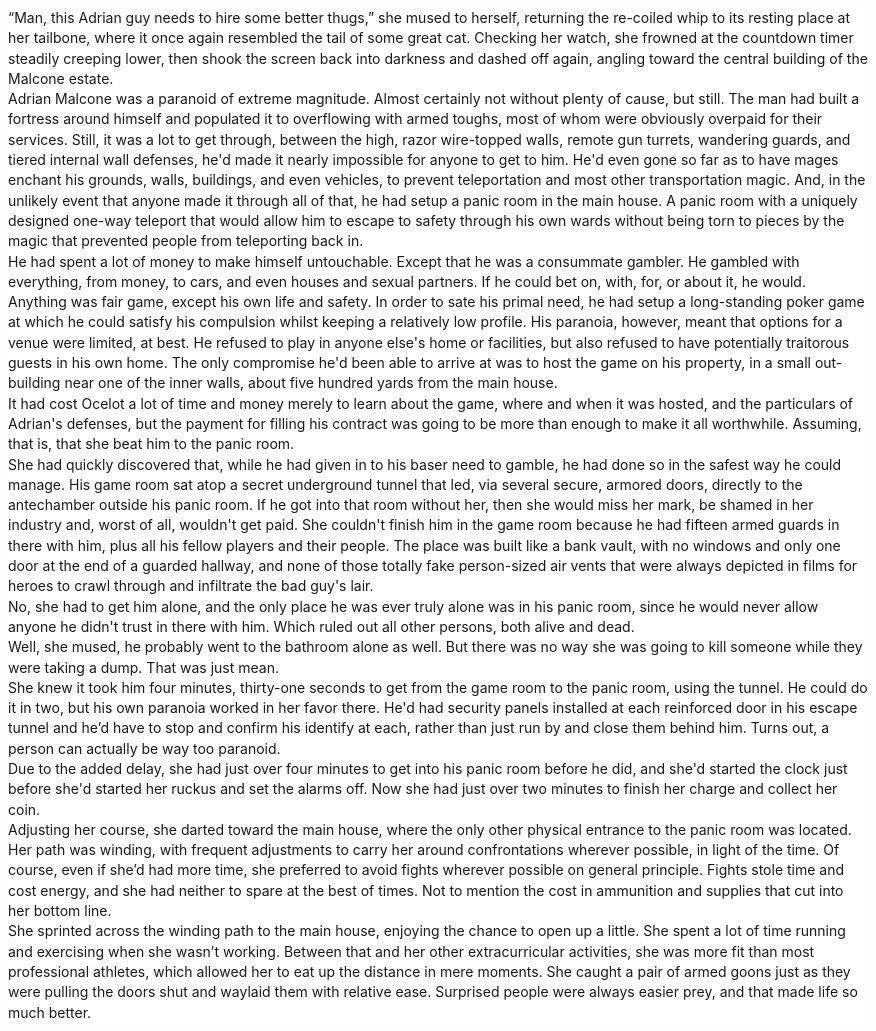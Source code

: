 &ldquo;Man, this Adrian guy needs to hire some better thugs,&rdquo; she mused to herself, returning the re-coiled whip to its resting place at her tailbone, where it once again resembled the tail of some great cat. Checking her watch, she frowned at the countdown timer steadily creeping lower, then shook the screen back into darkness and dashed off again, angling toward the central building of the Malcone estate.<br />
Adrian Malcone was a paranoid of extreme magnitude. Almost certainly not without plenty of cause, but still. The man had built a fortress around himself and populated it to overflowing with armed toughs, most of whom were obviously overpaid for their services. Still, it was a lot to get through, between the high, razor wire-topped walls, remote gun turrets, wandering guards, and tiered internal wall defenses, he'd made it nearly impossible for anyone to get to him. He'd even gone so far as to have mages enchant his grounds, walls, buildings, and even vehicles, to prevent teleportation and most other transportation magic. And, in the unlikely event that anyone made it through all of that, he had setup a panic room in the main house. A panic room with a uniquely designed one-way teleport that would allow him to escape to safety through his own wards without being torn to pieces by the magic that prevented people from teleporting back in.<br />
He had spent a lot of money to make himself untouchable. Except that he was a consummate gambler. He gambled with everything, from money, to cars, and even houses and sexual partners. If he could bet on, with, for, or about it, he would. Anything was fair game, except his own life and safety. In order to sate his primal need, he had setup a long-standing poker game at which he could satisfy his compulsion whilst keeping a relatively low profile. His paranoia, however, meant that options for a venue were limited, at best. He refused to play in anyone else's home or facilities, but also refused to have potentially traitorous guests in his own home. The only compromise he'd been able to arrive at was to host the game on his property, in a small out-building near one of the inner walls, about five hundred yards from the main house.<br />
It had cost Ocelot a lot of time and money merely to learn about the game, where and when it was hosted, and the particulars of Adrian's defenses, but the payment for filling his contract was going to be more than enough to make it all worthwhile. Assuming, that is, that she beat him to the panic room.<br />
She had quickly discovered that, while he had given in to his baser need to gamble, he had done so in the safest way he could manage. His game room sat atop a secret underground tunnel that led, via several secure, armored doors, directly to the antechamber outside his panic room. If he got into that room without her, then she would miss her mark, be shamed in her industry and, worst of all, wouldn't get paid. She couldn't finish him in the game room because he had fifteen armed guards in there with him, plus all his fellow players and their people. The place was built like a bank vault, with no windows and only one door at the end of a guarded hallway, and none of those totally fake person-sized air vents that were always depicted in films for heroes to crawl through and infiltrate the bad guy's lair.<br />
 No, she had to get him alone, and the only place he was ever truly alone was in his panic room, since he would never allow anyone he didn't trust in there with him. Which ruled out all other persons, both alive and dead.<br />
Well, she mused, he probably went to the bathroom alone as well. But there was no way she was going to kill someone while they were taking a dump. That was just mean.<br />
She knew it took him four minutes, thirty-one seconds to get from the game room to the panic room, using the tunnel. He could do it in two, but his own paranoia worked in her favor there. He'd had security panels installed at each reinforced door in his escape tunnel and he&rsquo;d have to stop and confirm his identify at each, rather than just run by and close them behind him. Turns out, a person can actually be way too paranoid.<br />
Due to the added delay, she had just over four minutes to get into his panic room before he did, and she'd started the clock just before she'd started her ruckus and set the alarms off. Now she had just over two minutes to finish her charge and collect her coin.<br />
Adjusting her course, she darted toward the main house, where the only other physical entrance to the panic room was located. Her path was winding, with frequent adjustments to carry her around confrontations wherever possible, in light of the time. Of course, even if she&rsquo;d had more time, she preferred to avoid fights wherever possible on general principle. Fights stole time and cost energy, and she had neither to spare at the best of times. Not to mention the cost in ammunition and supplies that cut into her bottom line.<br />
She sprinted across the winding path to the main house, enjoying the chance to open up a little. She spent a lot of time running and exercising when she wasn&rsquo;t working. Between that and her other extracurricular activities, she was more fit than most professional athletes, which allowed her to eat up the distance in mere moments. She caught a pair of armed goons just as they were pulling the doors shut and waylaid them with relative ease. Surprised people were always easier prey, and that made life so much better.<br />